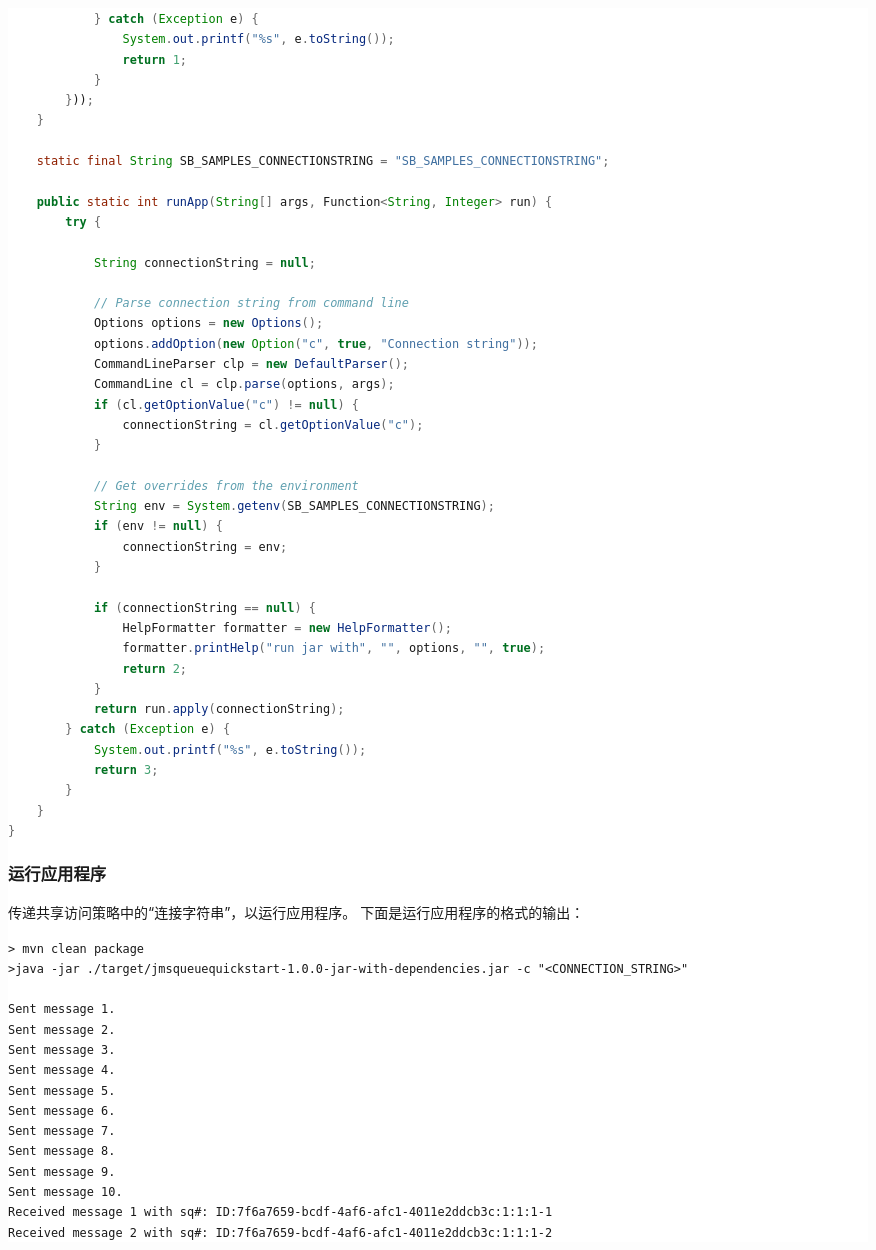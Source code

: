 ```java
            } catch (Exception e) {
                System.out.printf("%s", e.toString());
                return 1;
            }
        }));
    }

    static final String SB_SAMPLES_CONNECTIONSTRING = "SB_SAMPLES_CONNECTIONSTRING";

    public static int runApp(String[] args, Function<String, Integer> run) {
        try {

            String connectionString = null;

            // Parse connection string from command line
            Options options = new Options();
            options.addOption(new Option("c", true, "Connection string"));
            CommandLineParser clp = new DefaultParser();
            CommandLine cl = clp.parse(options, args);
            if (cl.getOptionValue("c") != null) {
                connectionString = cl.getOptionValue("c");
            }

            // Get overrides from the environment
            String env = System.getenv(SB_SAMPLES_CONNECTIONSTRING);
            if (env != null) {
                connectionString = env;
            }

            if (connectionString == null) {
                HelpFormatter formatter = new HelpFormatter();
                formatter.printHelp("run jar with", "", options, "", true);
                return 2;
            }
            return run.apply(connectionString);
        } catch (Exception e) {
            System.out.printf("%s", e.toString());
            return 3;
        }
    }
}
```

### <a name="run-the-application"></a>运行应用程序

传递共享访问策略中的“连接字符串”，以运行应用程序。
下面是运行应用程序的格式的输出：

```Output
> mvn clean package
>java -jar ./target/jmsqueuequickstart-1.0.0-jar-with-dependencies.jar -c "<CONNECTION_STRING>"

Sent message 1.
Sent message 2.
Sent message 3.
Sent message 4.
Sent message 5.
Sent message 6.
Sent message 7.
Sent message 8.
Sent message 9.
Sent message 10.
Received message 1 with sq#: ID:7f6a7659-bcdf-4af6-afc1-4011e2ddcb3c:1:1:1-1
Received message 2 with sq#: ID:7f6a7659-bcdf-4af6-afc1-4011e2ddcb3c:1:1:1-2
```